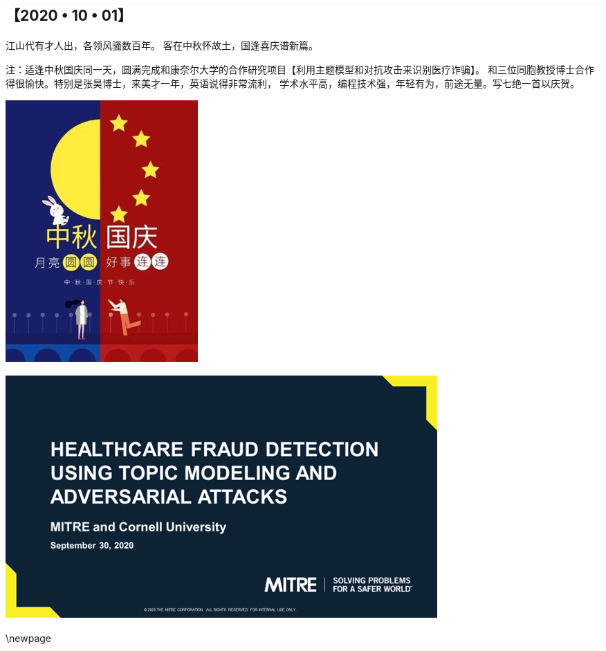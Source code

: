 ## 【2020 • 10 • 01】

江山代有才人出，各领风骚数百年。 
客在中秋怀故土，国逢喜庆谱新篇。

注：适逢中秋国庆同一天，圆满完成和康奈尔大学的合作研究项目【利用主题模型和对抗攻击来识别医疗诈骗】。
和三位同胞教授博士合作得很愉快。特别是张昊博士，来美才一年，英语说得非常流利，
学术水平高，编程技术强，年轻有为，前途无量。写七绝一首以庆贺。

![](src/01_classic_poems/03_qi_jue/32a.jpg)

![](src/01_classic_poems/03_qi_jue/32b.png)

\newpage
